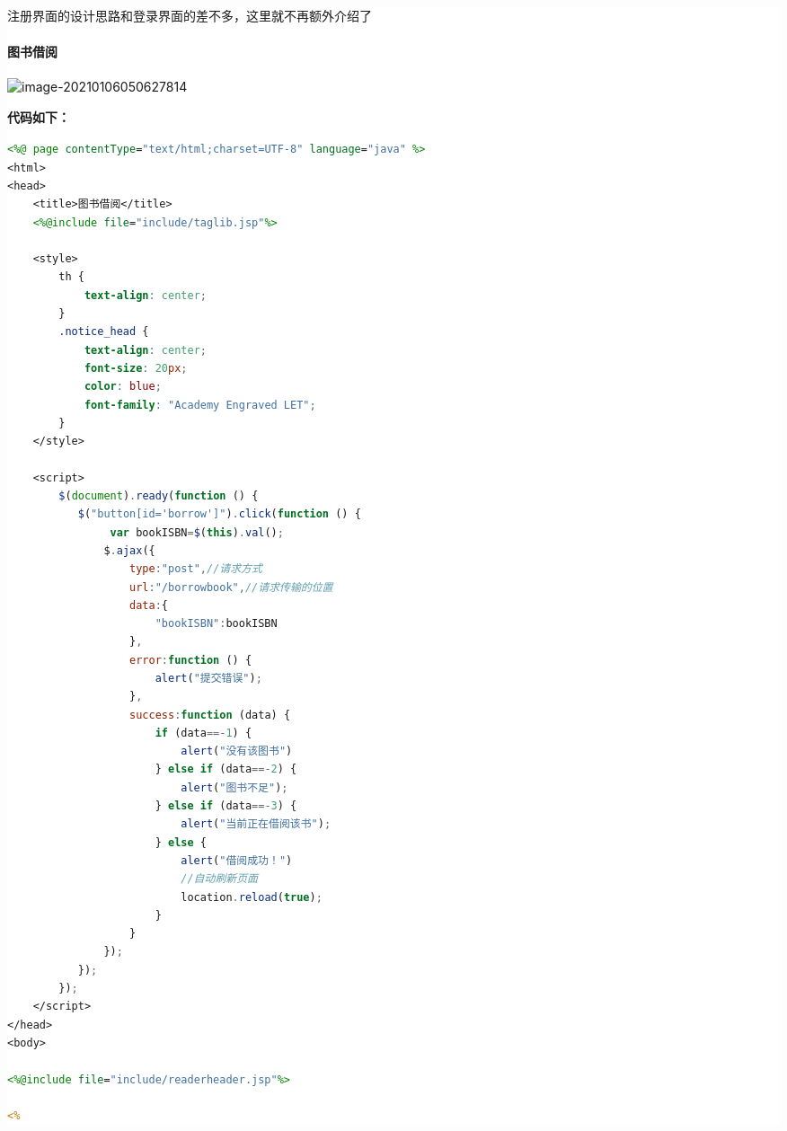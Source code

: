 注册界面的设计思路和登录界面的差不多，这里就不再额外介绍了



#### 图书借阅

![image-20210106050627814](https://gitee.com/faro/images/raw/master/img/20210106050627.png)

**代码如下：**

```jsp
<%@ page contentType="text/html;charset=UTF-8" language="java" %>
<html>
<head>
    <title>图书借阅</title>
    <%@include file="include/taglib.jsp"%>

    <style>
        th {
            text-align: center;
        }
        .notice_head {
            text-align: center;
            font-size: 20px;
            color: blue;
            font-family: "Academy Engraved LET";
        }
    </style>

    <script>
        $(document).ready(function () {
           $("button[id='borrow']").click(function () {
                var bookISBN=$(this).val();
               $.ajax({
                   type:"post",//请求方式
                   url:"/borrowbook",//请求传输的位置
                   data:{
                       "bookISBN":bookISBN
                   },
                   error:function () {
                       alert("提交错误");
                   },
                   success:function (data) {
                       if (data==-1) {
                           alert("没有该图书")
                       } else if (data==-2) {
                           alert("图书不足");
                       } else if (data==-3) {
                           alert("当前正在借阅该书");
                       } else {
                           alert("借阅成功！")
                           //自动刷新页面
                           location.reload(true);
                       }
                   }
               });
           });
        });
    </script>
</head>
<body>

<%@include file="include/readerheader.jsp"%>

<%
```